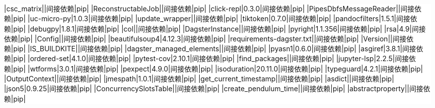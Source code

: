 |csc_matrix||间接依赖|pip|
|ReconstructableJob||间接依赖|pip|
|click-repl|0.3.0|间接依赖|pip|
|PipesDbfsMessageReader||间接依赖|pip|
|uc-micro-py|1.0.3|间接依赖|pip|
|update_wrapper||间接依赖|pip|
|tiktoken|0.7.0|间接依赖|pip|
|pandocfilters|1.5.1|间接依赖|pip|
|debugpy|1.8.1|间接依赖|pip|
|col||间接依赖|pip|
|DagsterInstance||间接依赖|pip|
|pyright|1.1.356|间接依赖|pip|
|rsa|4.9|间接依赖|pip|
|Config||间接依赖|pip|
|beautifulsoup4|4.12.3|间接依赖|pip|
|requirements-dagster.txt||间接依赖|pip|
|Version||间接依赖|pip|
|IS_BUILDKITE||间接依赖|pip|
|dagster_managed_elements||间接依赖|pip|
|pyasn1|0.6.0|间接依赖|pip|
|asgiref|3.8.1|间接依赖|pip|
|ordered-set|4.1.0|间接依赖|pip|
|pytest-cov|2.10.1|间接依赖|pip|
|find_packages||间接依赖|pip|
|jupyter-lsp|2.2.5|间接依赖|pip|
|wtforms|3.0.1|间接依赖|pip|
|pexpect|4.9.0|间接依赖|pip|
|isoduration|20.11.0|间接依赖|pip|
|typeguard|4.2.1|间接依赖|pip|
|OutputContext||间接依赖|pip|
|jmespath|1.0.1|间接依赖|pip|
|get_current_timestamp||间接依赖|pip|
|asdict||间接依赖|pip|
|json5|0.9.25|间接依赖|pip|
|ConcurrencySlotsTable||间接依赖|pip|
|create_pendulum_time||间接依赖|pip|
|abstractproperty||间接依赖|pip|